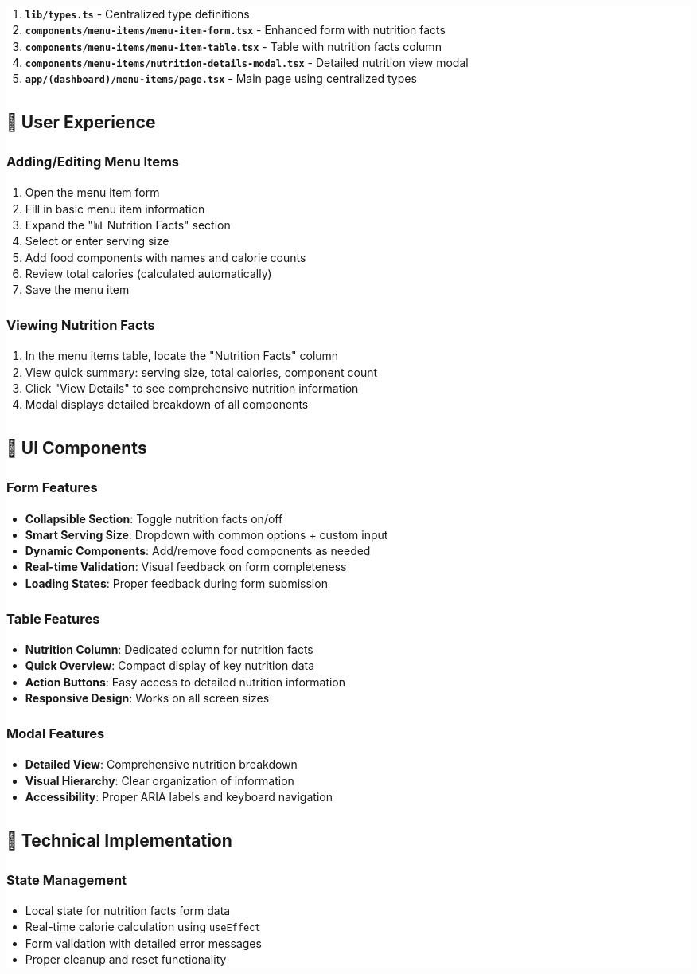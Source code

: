 1. **`lib/types.ts`** - Centralized type definitions
2. **`components/menu-items/menu-item-form.tsx`** - Enhanced form with nutrition facts
3. **`components/menu-items/menu-item-table.tsx`** - Table with nutrition facts column
4. **`components/menu-items/nutrition-details-modal.tsx`** - Detailed nutrition view modal
5. **`app/(dashboard)/menu-items/page.tsx`** - Main page using centralized types

## 📱 User Experience

### Adding/Editing Menu Items
1. Open the menu item form
2. Fill in basic menu item information
3. Expand the "📊 Nutrition Facts" section
4. Select or enter serving size
5. Add food components with names and calorie counts
6. Review total calories (calculated automatically)
7. Save the menu item

### Viewing Nutrition Facts
1. In the menu items table, locate the "Nutrition Facts" column
2. View quick summary: serving size, total calories, component count
3. Click "View Details" to see comprehensive nutrition information
4. Modal displays detailed breakdown of all components

## 🎨 UI Components

### Form Features
- **Collapsible Section**: Toggle nutrition facts on/off
- **Smart Serving Size**: Dropdown with common options + custom input
- **Dynamic Components**: Add/remove food components as needed
- **Real-time Validation**: Visual feedback on form completeness
- **Loading States**: Proper feedback during form submission

### Table Features
- **Nutrition Column**: Dedicated column for nutrition facts
- **Quick Overview**: Compact display of key nutrition data
- **Action Buttons**: Easy access to detailed nutrition information
- **Responsive Design**: Works on all screen sizes

### Modal Features
- **Detailed View**: Comprehensive nutrition breakdown
- **Visual Hierarchy**: Clear organization of information
- **Accessibility**: Proper ARIA labels and keyboard navigation

## 🔧 Technical Implementation

### State Management
- Local state for nutrition facts form data
- Real-time calorie calculation using `useEffect`
- Form validation with detailed error messages
- Proper cleanup and reset functionality
